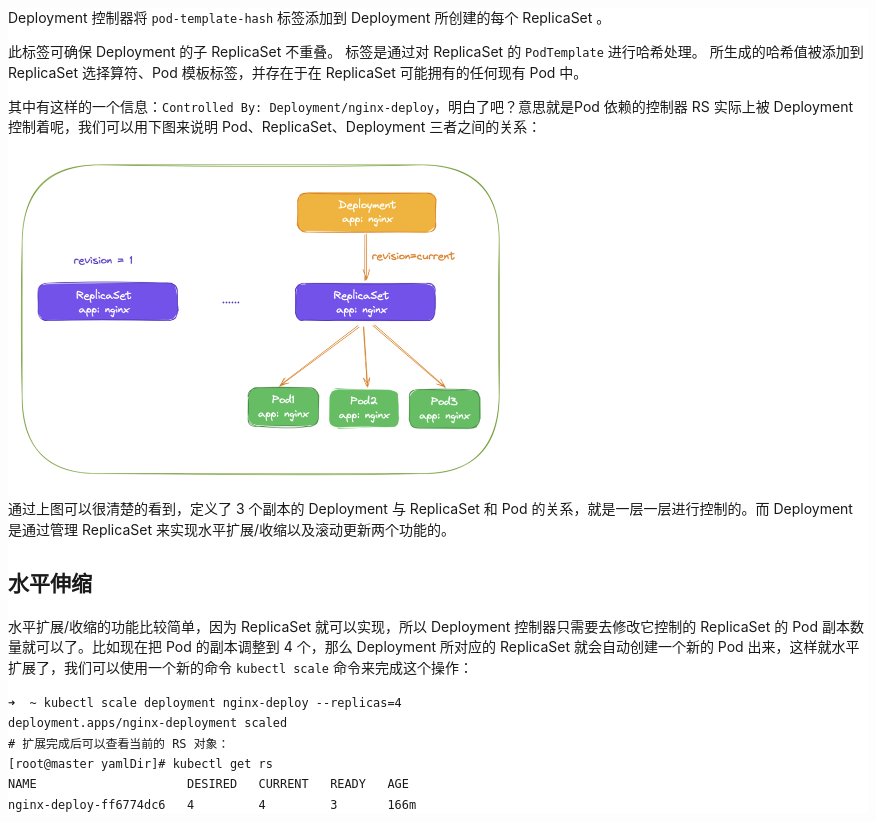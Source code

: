 Deployment 控制器将 `pod-template-hash` 标签添加到 Deployment 所创建的每个 ReplicaSet 。

此标签可确保 Deployment 的子 ReplicaSet 不重叠。 标签是通过对 ReplicaSet 的 `PodTemplate` 进行哈希处理。 所生成的哈希值被添加到 ReplicaSet 选择算符、Pod 模板标签，并存在于在 ReplicaSet 可能拥有的任何现有 Pod 中。

其中有这样的一个信息：`Controlled By: Deployment/nginx-deploy`，明白了吧？意思就是Pod 依赖的控制器 RS 实际上被 Deployment 控制着呢，我们可以用下图来说明 Pod、ReplicaSet、Deployment 三者之间的关系：

<img src="image/image-20241018140044715.png" alt="image-20241018140044715" style="zoom:50%;" />

通过上图可以很清楚的看到，定义了 3 个副本的 Deployment 与 ReplicaSet 和 Pod 的关系，就是一层一层进行控制的。而 Deployment 是通过管理 ReplicaSet 来实现水平扩展/收缩以及滚动更新两个功能的。

## 水平伸缩

水平扩展/收缩的功能比较简单，因为 ReplicaSet 就可以实现，所以 Deployment 控制器只需要去修改它控制的 ReplicaSet 的 Pod 副本数量就可以了。比如现在把 Pod 的副本调整到 4 个，那么 Deployment 所对应的 ReplicaSet 就会自动创建一个新的 Pod 出来，这样就水平扩展了，我们可以使用一个新的命令 `kubectl scale` 命令来完成这个操作：

```shell
➜  ~ kubectl scale deployment nginx-deploy --replicas=4
deployment.apps/nginx-deployment scaled
# 扩展完成后可以查看当前的 RS 对象：
[root@master yamlDir]# kubectl get rs
NAME                     DESIRED   CURRENT   READY   AGE
nginx-deploy-ff6774dc6   4         4         3       166m
```

